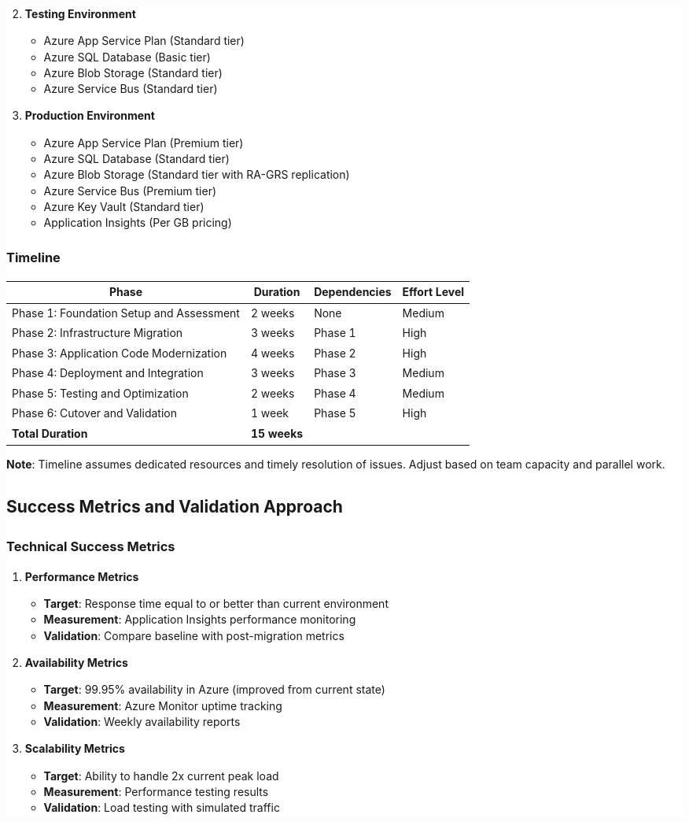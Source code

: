 2. **Testing Environment**
   - Azure App Service Plan (Standard tier)
   - Azure SQL Database (Basic tier)
   - Azure Blob Storage (Standard tier)
   - Azure Service Bus (Standard tier)

3. **Production Environment**
   - Azure App Service Plan (Premium tier)
   - Azure SQL Database (Standard tier)
   - Azure Blob Storage (Standard tier with RA-GRS replication)
   - Azure Service Bus (Premium tier)
   - Azure Key Vault (Standard tier)
   - Application Insights (Per GB pricing)

### Timeline

| Phase | Duration | Dependencies | Effort Level |
|-------|----------|-------------|-------------|
| Phase 1: Foundation Setup and Assessment | 2 weeks | None | Medium |
| Phase 2: Infrastructure Migration | 3 weeks | Phase 1 | High |
| Phase 3: Application Code Modernization | 4 weeks | Phase 2 | High |
| Phase 4: Deployment and Integration | 3 weeks | Phase 3 | Medium |
| Phase 5: Testing and Optimization | 2 weeks | Phase 4 | Medium |
| Phase 6: Cutover and Validation | 1 week | Phase 5 | High |
| **Total Duration** | **15 weeks** | | |

**Note**: Timeline assumes dedicated resources and timely resolution of issues. Adjust based on team capacity and parallel work.

## Success Metrics and Validation Approach

### Technical Success Metrics

1. **Performance Metrics**
   - **Target**: Response time equal to or better than current environment
   - **Measurement**: Application Insights performance monitoring
   - **Validation**: Compare baseline with post-migration metrics

2. **Availability Metrics**
   - **Target**: 99.95% availability in Azure (improved from current state)
   - **Measurement**: Azure Monitor uptime tracking
   - **Validation**: Weekly availability reports

3. **Scalability Metrics**
   - **Target**: Ability to handle 2x current peak load
   - **Measurement**: Performance testing results
   - **Validation**: Load testing with simulated traffic
